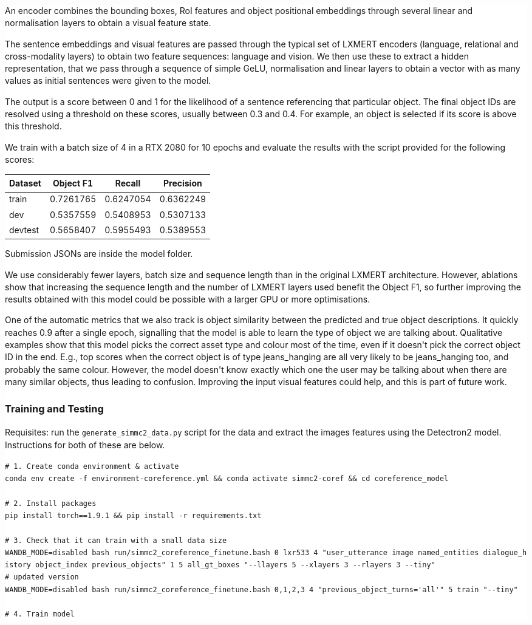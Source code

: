 An encoder combines the bounding boxes, RoI features and object positional embeddings through several linear and normalisation layers to obtain a visual feature state.

The sentence embeddings and visual features are passed through the typical set of LXMERT encoders (language, relational and cross-modality layers) to obtain two feature sequences: language and vision. We then use these to extract a hidden representation, that we pass through a sequence of simple GeLU, normalisation and linear layers to obtain a vector with as many values as initial sentences were given to the model.

The output is a score between 0 and 1 for the likelihood of a sentence referencing that particular object.
The final object IDs are resolved using a threshold on these scores, usually between 0.3 and 0.4. For example, an object is selected if its score is above this threshold.


We train with a batch size of 4 in a RTX 2080 for 10 epochs and evaluate the results with the script provided for the following scores:

| Dataset | Object F1 |  Recall   | Precision |
|---------|-----------|-----------|-----------|
| train   | 0.7261765 | 0.6247054 | 0.6362249 |
| dev     | 0.5357559 | 0.5408953 | 0.5307133 |
| devtest | 0.5658407 | 0.5955493 | 0.5389553 |

Submission JSONs are inside the model folder.

We use considerably fewer layers, batch size and sequence length than in the original LXMERT architecture. However, ablations show that increasing the sequence length and the number of LXMERT layers used benefit the Object F1, so further improving the results obtained with this model could be possible with a larger GPU or more optimisations.

One of the automatic metrics that we also track is object similarity between the predicted and true object descriptions. It quickly reaches 0.9 after a single epoch, signalling that the model is able to learn the type of object we are talking about.
Qualitative examples show that this model picks the correct asset type and colour most of the time, even if it doesn't pick the correct object ID in the end. E.g., top scores when the correct object is of type jeans_hanging are all very likely to be jeans_hanging too, and probably the same colour. However, the model doesn't know exactly which one the user may be talking about when there are many similar objects, thus leading to confusion. Improving the input visual features could help, and this is part of future work.



### Training and Testing

Requisites: run the `generate_simmc2_data.py` script for the data and extract the images features using the Detectron2 model. Instructions for both of these are below.

```shell
# 1. Create conda environment & activate
conda env create -f environment-coreference.yml && conda activate simmc2-coref && cd coreference_model

# 2. Install packages
pip install torch==1.9.1 && pip install -r requirements.txt

# 3. Check that it can train with a small data size
WANDB_MODE=disabled bash run/simmc2_coreference_finetune.bash 0 lxr533 4 "user_utterance image named_entities dialogue_history object_index previous_objects" 1 5 all_gt_boxes "--llayers 5 --xlayers 3 --rlayers 3 --tiny"
# updated version
WANDB_MODE=disabled bash run/simmc2_coreference_finetune.bash 0,1,2,3 4 "previous_object_turns='all'" 5 train "--tiny"

# 4. Train model
```